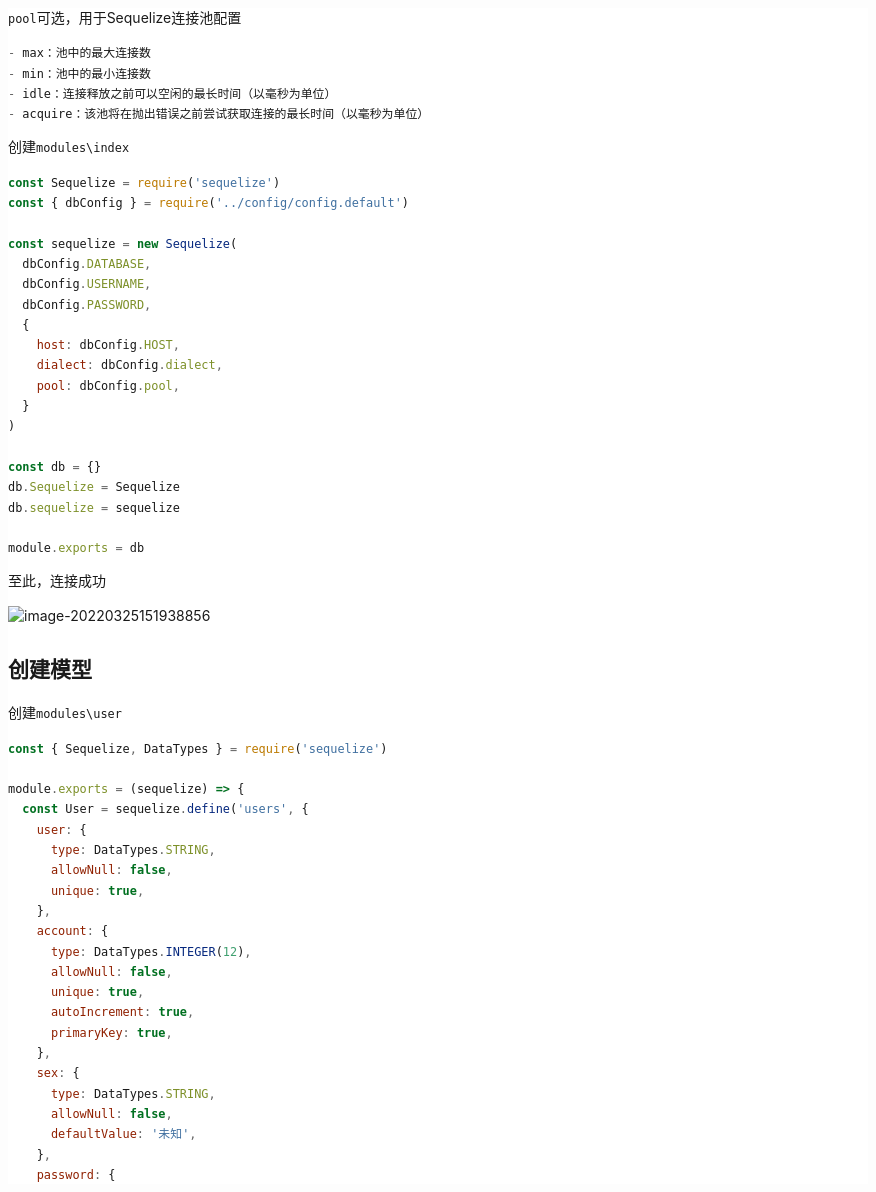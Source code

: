 ```javascript
```

`pool`可选，用于Sequelize连接池配置

```swift
- max：池中的最大连接数
- min：池中的最小连接数
- idle：连接释放之前可以空闲的最长时间（以毫秒为单位）
- acquire：该池将在抛出错误之前尝试获取连接的最长时间（以毫秒为单位）
```

创建`modules\index`

```javascript
const Sequelize = require('sequelize')
const { dbConfig } = require('../config/config.default')

const sequelize = new Sequelize(
  dbConfig.DATABASE,
  dbConfig.USERNAME,
  dbConfig.PASSWORD,
  {
    host: dbConfig.HOST,
    dialect: dbConfig.dialect,
    pool: dbConfig.pool,
  }
)

const db = {}
db.Sequelize = Sequelize
db.sequelize = sequelize

module.exports = db
```

至此，连接成功

![image-20220325151938856](express+mysql+sequelize.assets/image-20220325151938856.png)

## 创建模型

创建`modules\user`

```javascript
const { Sequelize, DataTypes } = require('sequelize')

module.exports = (sequelize) => {
  const User = sequelize.define('users', {
    user: {
      type: DataTypes.STRING,
      allowNull: false,
      unique: true,
    },
    account: {
      type: DataTypes.INTEGER(12),
      allowNull: false,
      unique: true,
      autoIncrement: true,
      primaryKey: true,
    },
    sex: {
      type: DataTypes.STRING,
      allowNull: false,
      defaultValue: '未知',
    },
    password: {
```